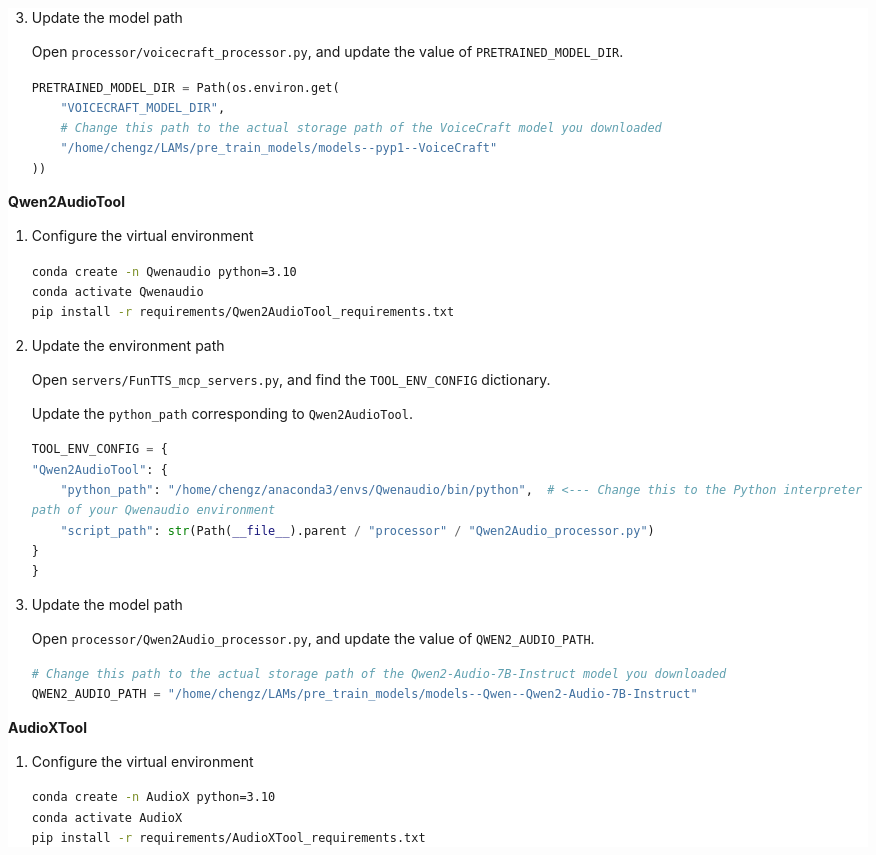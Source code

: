 3. Update the model path

    Open `processor/voicecraft_processor.py`, and update the value of `PRETRAINED_MODEL_DIR`.

    ```python
    PRETRAINED_MODEL_DIR = Path(os.environ.get(
        "VOICECRAFT_MODEL_DIR", 
        # Change this path to the actual storage path of the VoiceCraft model you downloaded
        "/home/chengz/LAMs/pre_train_models/models--pyp1--VoiceCraft"
    ))
    ```

**Qwen2AudioTool**

1. Configure the virtual environment

    ```bash
    conda create -n Qwenaudio python=3.10
    conda activate Qwenaudio
    pip install -r requirements/Qwen2AudioTool_requirements.txt
    ```

2. Update the environment path

    Open `servers/FunTTS_mcp_servers.py`, and find the `TOOL_ENV_CONFIG` dictionary.

    Update the `python_path` corresponding to `Qwen2AudioTool`.

    ```python
    TOOL_ENV_CONFIG = {
    "Qwen2AudioTool": {
        "python_path": "/home/chengz/anaconda3/envs/Qwenaudio/bin/python",  # <--- Change this to the Python interpreter path of your Qwenaudio environment
        "script_path": str(Path(__file__).parent / "processor" / "Qwen2Audio_processor.py")
    }
    }
    ```

3. Update the model path

    Open `processor/Qwen2Audio_processor.py`, and update the value of `QWEN2_AUDIO_PATH`.

    ```python
    # Change this path to the actual storage path of the Qwen2-Audio-7B-Instruct model you downloaded
    QWEN2_AUDIO_PATH = "/home/chengz/LAMs/pre_train_models/models--Qwen--Qwen2-Audio-7B-Instruct"
    ```

**AudioXTool**

1. Configure the virtual environment

    ```bash
    conda create -n AudioX python=3.10
    conda activate AudioX
    pip install -r requirements/AudioXTool_requirements.txt
    ```
